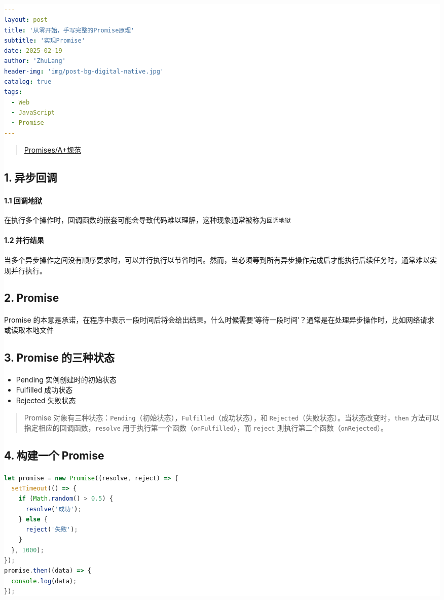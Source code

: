 ```yaml
---
layout: post
title: '从零开始，手写完整的Promise原理'
subtitle: '实现Promise'
date: 2025-02-19
author: 'ZhuLang'
header-img: 'img/post-bg-digital-native.jpg'
catalog: true
tags:
  - Web
  - JavaScript
  - Promise
---
```


> [Promises/A+规范](https://www.ituring.com.cn/article/66566)

## 1. 异步回调

#### 1.1 回调地狱

在执行多个操作时，回调函数的嵌套可能会导致代码难以理解，这种现象通常被称为`回调地狱`

#### 1.2 并行结果

当多个异步操作之间没有顺序要求时，可以并行执行以节省时间。然而，当必须等到所有异步操作完成后才能执行后续任务时，通常难以实现并行执行。

## 2. Promise

Promise 的本意是承诺，在程序中表示一段时间后将会给出结果。什么时候需要‘等待一段时间’？通常是在处理异步操作时，比如网络请求或读取本地文件

## 3. Promise 的三种状态

- Pending 实例创建时的初始状态
- Fulfilled 成功状态
- Rejected 失败状态

> Promise 对象有三种状态：`Pending`（初始状态），`Fulfilled`（成功状态），和 `Rejected`（失败状态）。当状态改变时，`then` 方法可以指定相应的回调函数，`resolve` 用于执行第一个函数（`onFulfilled`），而 `reject` 则执行第二个函数（`onRejected`）。

## 4. 构建一个 Promise

```js
let promise = new Promise((resolve, reject) => {
  setTimeout(() => {
    if (Math.random() > 0.5) {
      resolve('成功');
    } else {
      reject('失败');
    }
  }, 1000);
});
promise.then((data) => {
  console.log(data);
});
```
